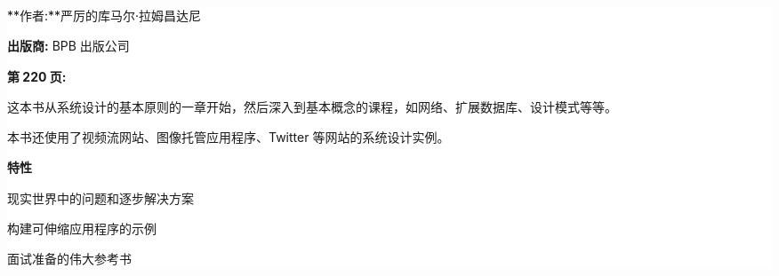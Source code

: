**作者:**严厉的库马尔·拉姆昌达尼

**出版商:** BPB 出版公司

**第 220 页:**

这本书从系统设计的基本原则的一章开始，然后深入到基本概念的课程，如网络、扩展数据库、设计模式等等。

本书还使用了视频流网站、图像托管应用程序、Twitter 等网站的系统设计实例。

**特性**

现实世界中的问题和逐步解决方案

构建可伸缩应用程序的示例

面试准备的伟大参考书
